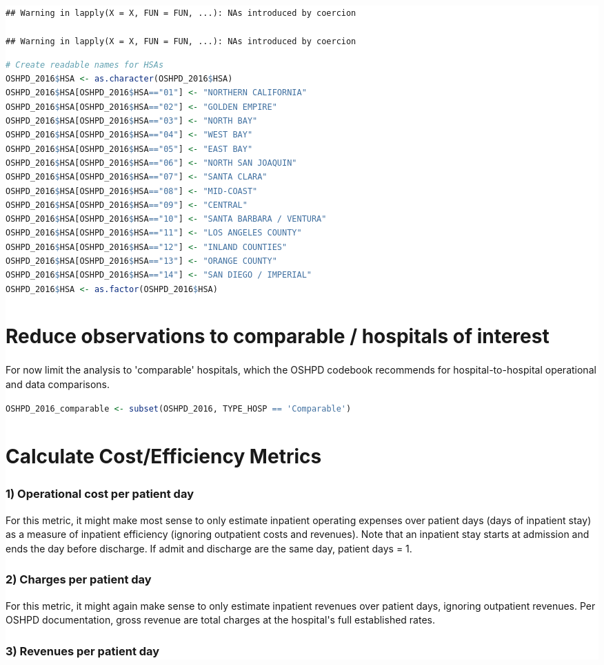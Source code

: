     ## Warning in lapply(X = X, FUN = FUN, ...): NAs introduced by coercion

    ## Warning in lapply(X = X, FUN = FUN, ...): NAs introduced by coercion

``` r
# Create readable names for HSAs
OSHPD_2016$HSA <- as.character(OSHPD_2016$HSA)
OSHPD_2016$HSA[OSHPD_2016$HSA=="01"] <- "NORTHERN CALIFORNIA"
OSHPD_2016$HSA[OSHPD_2016$HSA=="02"] <- "GOLDEN EMPIRE"
OSHPD_2016$HSA[OSHPD_2016$HSA=="03"] <- "NORTH BAY"
OSHPD_2016$HSA[OSHPD_2016$HSA=="04"] <- "WEST BAY"
OSHPD_2016$HSA[OSHPD_2016$HSA=="05"] <- "EAST BAY"
OSHPD_2016$HSA[OSHPD_2016$HSA=="06"] <- "NORTH SAN JOAQUIN"
OSHPD_2016$HSA[OSHPD_2016$HSA=="07"] <- "SANTA CLARA"
OSHPD_2016$HSA[OSHPD_2016$HSA=="08"] <- "MID-COAST"
OSHPD_2016$HSA[OSHPD_2016$HSA=="09"] <- "CENTRAL"
OSHPD_2016$HSA[OSHPD_2016$HSA=="10"] <- "SANTA BARBARA / VENTURA"
OSHPD_2016$HSA[OSHPD_2016$HSA=="11"] <- "LOS ANGELES COUNTY"
OSHPD_2016$HSA[OSHPD_2016$HSA=="12"] <- "INLAND COUNTIES"
OSHPD_2016$HSA[OSHPD_2016$HSA=="13"] <- "ORANGE COUNTY"
OSHPD_2016$HSA[OSHPD_2016$HSA=="14"] <- "SAN DIEGO / IMPERIAL"
OSHPD_2016$HSA <- as.factor(OSHPD_2016$HSA)
```

Reduce observations to comparable / hospitals of interest
=========================================================

For now limit the analysis to 'comparable' hospitals, which the OSHPD codebook recommends for hospital-to-hospital operational and data comparisons.

``` r
OSHPD_2016_comparable <- subset(OSHPD_2016, TYPE_HOSP == 'Comparable')
```

Calculate Cost/Efficiency Metrics
=================================

### 1) Operational cost per patient day

For this metric, it might make most sense to only estimate inpatient operating expenses over patient days (days of inpatient stay) as a measure of inpatient efficiency (ignoring outpatient costs and revenues). Note that an inpatient stay starts at admission and ends the day before discharge. If admit and discharge are the same day, patient days = 1.

### 2) Charges per patient day

For this metric, it might again make sense to only estimate inpatient revenues over patient days, ignoring outpatient revenues. Per OSHPD documentation, gross revenue are total charges at the hospital's full established rates.

### 3) Revenues per patient day
